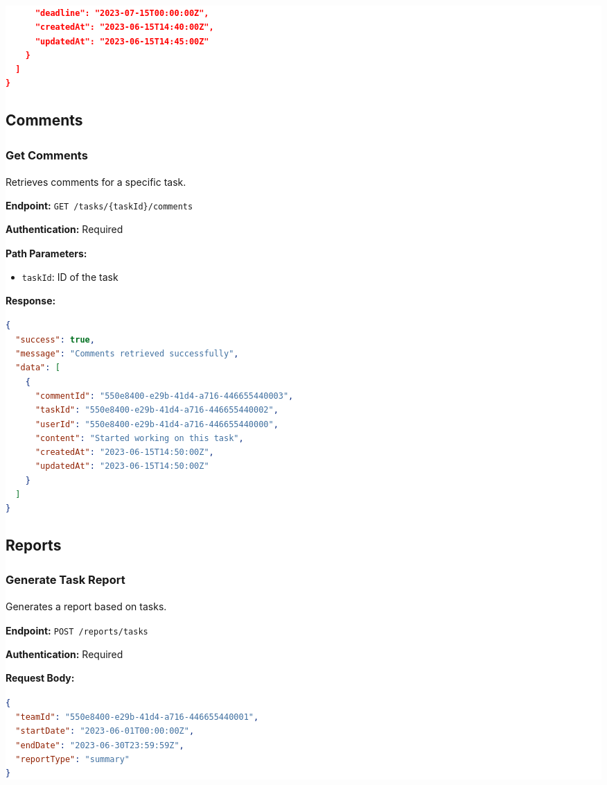```json
      "deadline": "2023-07-15T00:00:00Z",
      "createdAt": "2023-06-15T14:40:00Z",
      "updatedAt": "2023-06-15T14:45:00Z"
    }
  ]
}
```

## Comments

### Get Comments

Retrieves comments for a specific task.

**Endpoint:** `GET /tasks/{taskId}/comments`

**Authentication:** Required

**Path Parameters:**
- `taskId`: ID of the task

**Response:**
```json
{
  "success": true,
  "message": "Comments retrieved successfully",
  "data": [
    {
      "commentId": "550e8400-e29b-41d4-a716-446655440003",
      "taskId": "550e8400-e29b-41d4-a716-446655440002",
      "userId": "550e8400-e29b-41d4-a716-446655440000",
      "content": "Started working on this task",
      "createdAt": "2023-06-15T14:50:00Z",
      "updatedAt": "2023-06-15T14:50:00Z"
    }
  ]
}
```

## Reports

### Generate Task Report

Generates a report based on tasks.

**Endpoint:** `POST /reports/tasks`

**Authentication:** Required

**Request Body:**
```json
{
  "teamId": "550e8400-e29b-41d4-a716-446655440001",
  "startDate": "2023-06-01T00:00:00Z",
  "endDate": "2023-06-30T23:59:59Z",
  "reportType": "summary"
}
```
